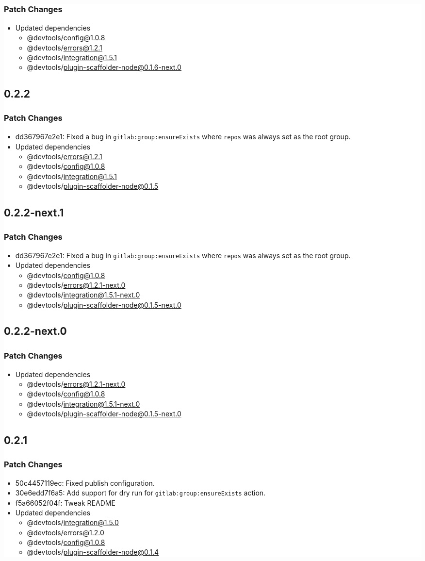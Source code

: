 ### Patch Changes

- Updated dependencies
  - @devtools/config@1.0.8
  - @devtools/errors@1.2.1
  - @devtools/integration@1.5.1
  - @devtools/plugin-scaffolder-node@0.1.6-next.0

## 0.2.2

### Patch Changes

- dd367967e2e1: Fixed a bug in `gitlab:group:ensureExists` where `repos` was always set as the root group.
- Updated dependencies
  - @devtools/errors@1.2.1
  - @devtools/config@1.0.8
  - @devtools/integration@1.5.1
  - @devtools/plugin-scaffolder-node@0.1.5

## 0.2.2-next.1

### Patch Changes

- dd367967e2e1: Fixed a bug in `gitlab:group:ensureExists` where `repos` was always set as the root group.
- Updated dependencies
  - @devtools/config@1.0.8
  - @devtools/errors@1.2.1-next.0
  - @devtools/integration@1.5.1-next.0
  - @devtools/plugin-scaffolder-node@0.1.5-next.0

## 0.2.2-next.0

### Patch Changes

- Updated dependencies
  - @devtools/errors@1.2.1-next.0
  - @devtools/config@1.0.8
  - @devtools/integration@1.5.1-next.0
  - @devtools/plugin-scaffolder-node@0.1.5-next.0

## 0.2.1

### Patch Changes

- 50c4457119ec: Fixed publish configuration.
- 30e6edd7f6a5: Add support for dry run for `gitlab:group:ensureExists` action.
- f5a66052f04f: Tweak README
- Updated dependencies
  - @devtools/integration@1.5.0
  - @devtools/errors@1.2.0
  - @devtools/config@1.0.8
  - @devtools/plugin-scaffolder-node@0.1.4

